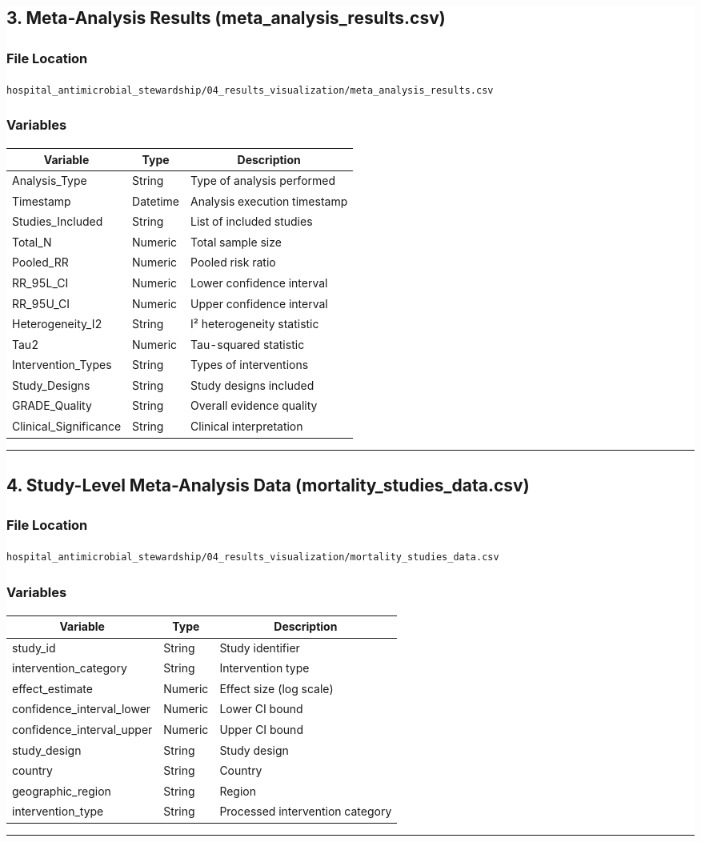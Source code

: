
## 3. Meta-Analysis Results (meta_analysis_results.csv)

### File Location
`hospital_antimicrobial_stewardship/04_results_visualization/meta_analysis_results.csv`

### Variables

| Variable | Type | Description |
|----------|------|-------------|
| Analysis_Type | String | Type of analysis performed |
| Timestamp | Datetime | Analysis execution timestamp |
| Studies_Included | String | List of included studies |
| Total_N | Numeric | Total sample size |
| Pooled_RR | Numeric | Pooled risk ratio |
| RR_95L_CI | Numeric | Lower confidence interval |
| RR_95U_CI | Numeric | Upper confidence interval |
| Heterogeneity_I2 | String | I² heterogeneity statistic |
| Tau2 | Numeric | Tau-squared statistic |
| Intervention_Types | String | Types of interventions |
| Study_Designs | String | Study designs included |
| GRADE_Quality | String | Overall evidence quality |
| Clinical_Significance | String | Clinical interpretation |

---

## 4. Study-Level Meta-Analysis Data (mortality_studies_data.csv)

### File Location
`hospital_antimicrobial_stewardship/04_results_visualization/mortality_studies_data.csv`

### Variables

| Variable | Type | Description |
|----------|------|-------------|
| study_id | String | Study identifier |
| intervention_category | String | Intervention type |
| effect_estimate | Numeric | Effect size (log scale) |
| confidence_interval_lower | Numeric | Lower CI bound |
| confidence_interval_upper | Numeric | Upper CI bound |
| study_design | String | Study design |
| country | String | Country |
| geographic_region | String | Region |
| intervention_type | String | Processed intervention category |

---